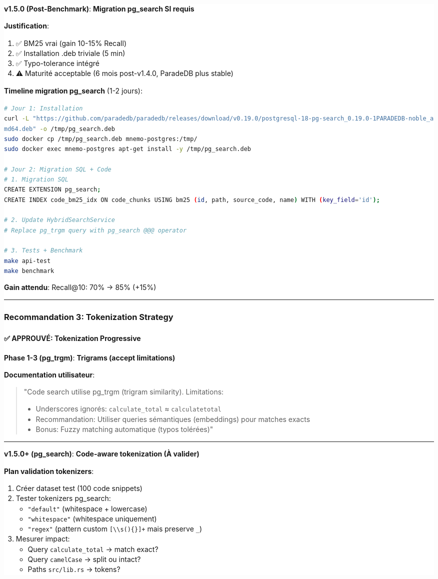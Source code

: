
**v1.5.0 (Post-Benchmark)**: **Migration pg_search SI requis**

**Justification**:
1. ✅ BM25 vrai (gain 10-15% Recall)
2. ✅ Installation .deb triviale (5 min)
3. ✅ Typo-tolerance intégré
4. ⚠️ Maturité acceptable (6 mois post-v1.4.0, ParadeDB plus stable)

**Timeline migration pg_search** (1-2 jours):
```bash
# Jour 1: Installation
curl -L "https://github.com/paradedb/paradedb/releases/download/v0.19.0/postgresql-18-pg-search_0.19.0-1PARADEDB-noble_amd64.deb" -o /tmp/pg_search.deb
sudo docker cp /tmp/pg_search.deb mnemo-postgres:/tmp/
sudo docker exec mnemo-postgres apt-get install -y /tmp/pg_search.deb

# Jour 2: Migration SQL + Code
# 1. Migration SQL
CREATE EXTENSION pg_search;
CREATE INDEX code_bm25_idx ON code_chunks USING bm25 (id, path, source_code, name) WITH (key_field='id');

# 2. Update HybridSearchService
# Replace pg_trgm query with pg_search @@@ operator

# 3. Tests + Benchmark
make api-test
make benchmark
```

**Gain attendu**: Recall@10: 70% → 85% (+15%)

---

### Recommandation 3: Tokenization Strategy

#### ✅ APPROUVÉ: Tokenization Progressive

**Phase 1-3 (pg_trgm)**: **Trigrams (accept limitations)**

**Documentation utilisateur**:
> "Code search utilise pg_trgm (trigram similarity). Limitations:
> - Underscores ignorés: `calculate_total` ≈ `calculatetotal`
> - Recommandation: Utiliser queries sémantiques (embeddings) pour matches exacts
> - Bonus: Fuzzy matching automatique (typos tolérées)"

---

**v1.5.0+ (pg_search)**: **Code-aware tokenization (À valider)**

**Plan validation tokenizers**:
1. Créer dataset test (100 code snippets)
2. Tester tokenizers pg_search:
   - `"default"` (whitespace + lowercase)
   - `"whitespace"` (whitespace uniquement)
   - `"regex"` (pattern custom `[\\s(){}]+` mais preserve `_`)
3. Mesurer impact:
   - Query `calculate_total` → match exact?
   - Query `camelCase` → split ou intact?
   - Paths `src/lib.rs` → tokens?
